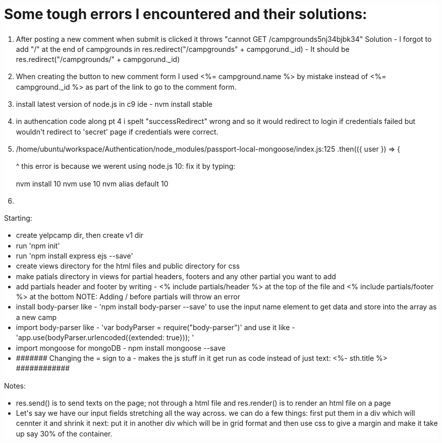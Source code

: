 # Some tough errors I encountered and their solutions:
1. After posting a new comment when submit is clicked it throws "cannot GET /campgrounds5nj34bjbk34"
    Solution - I forgot to add "/" at the end of campgrounds in res.redirect("/campgrounds" + campgorund._id)
                - It should be res.redirect("/campgrounds/" + campgorund._id)

2. When creating the button to new comment form I used <%= campground.name %> by mistake instead of <%= campground._id %> as part of the link to go to 
    the comment form.

3. install latest version of node.js in c9 ide - nvm install stable
4. in authencation code along pt 4 i spelt "successRedirect" wrong and so it would redirect to login if credentials failed but wouldn't redirect to 
    'secret' page if credentials were correct.
5. /home/ubuntu/workspace/Authentication/node_modules/passport-local-mongoose/index.js:125
      .then(({ user }) => {
        
    ^ this error is because we werent using node.js 10: fix it by typing:

    nvm install 10
    nvm use 10
    nvm alias default 10

6. 


Starting:
* create yelpcamp dir, then create v1 dir
* run 'npm init'
* run 'npm install express ejs --save' 
* create views directory for the html files and public directory for css
* make patials directory in views for partial headers, footers and any other partial you want to add
* add partials header and footer by writing - <% include partials/header %> at the top of the file and <% include partials/footer %> at the bottom
    NOTE: Adding / before partials will throw an error
* install body-parser like - 'npm install body-parser --save' to use the input name element to get data and store into the array as a new camp
* import body-parser like - 'var bodyParser = require("body-parser")' and use it like - 'app.use(bodyParser.urlencoded({extended: true})); '
* import mongoose for mongoDB - npm install mongoose --save
* ####### Changing the = sign to a - makes the js stuff in it get run as code instead of just text: <%- sth.title %>   ############


Notes:
* res.send() is to send texts on the page; not through a html file and res.render() is to render an html file on a page
* Let's say we have our input fields stretching all the way across. we can do a few things: first put them in a div which will cennter it and shrink it
    next: put it in another div which will be in grid format and then use css to give a margin and make it take up say 30% of the container. 

